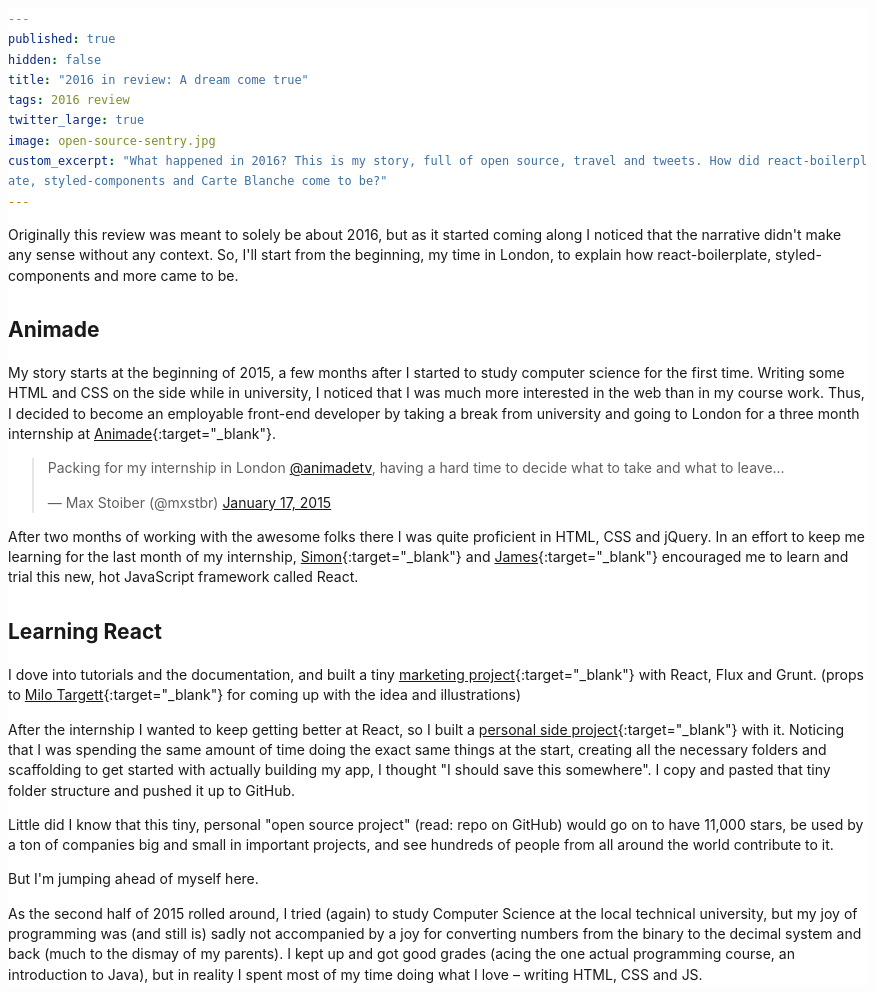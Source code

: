 ```yaml
---
published: true
hidden: false
title: "2016 in review: A dream come true"
tags: 2016 review
twitter_large: true
image: open-source-sentry.jpg
custom_excerpt: "What happened in 2016? This is my story, full of open source, travel and tweets. How did react-boilerplate, styled-components and Carte Blanche come to be?"
---
```


Originally this review was meant to solely be about 2016, but as it started coming along I noticed that the narrative didn't make any sense without any context. So, I'll start from the beginning, my time in London, to explain how react-boilerplate, styled-components and more came to be.

## Animade

My story starts at the beginning of 2015, a few months after I started to study computer science for the first time. Writing some HTML and CSS on the side while in university, I noticed that I was much more interested in the web than in my course work. Thus, I decided to become an employable front-end developer by taking a break from university and going to London for a three month internship at [Animade](http://animade.tv){:target="_blank"}.

<blockquote class="twitter-tweet" data-lang="en"><p lang="en" dir="ltr">Packing for my internship in London <a href="https://twitter.com/animadetv">@animadetv</a>, having a hard time to decide what to take and what to leave...</p>&mdash; Max Stoiber (@mxstbr) <a href="https://twitter.com/mxstbr/status/556401046550245376">January 17, 2015</a></blockquote>

After two months of working with the awesome folks there I was quite proficient in HTML, CSS and jQuery. In an effort to keep me learning for the last month of my internship, [Simon](https://twitter.com/simonneveu){:target="_blank"} and [James](https://twitter.com/jameschambers){:target="_blank"} encouraged me to learn and trial this new, hot JavaScript framework called React.

## Learning React

I dove into tutorials and the documentation, and built a tiny [marketing project](http://frankensim.animade.tv){:target="_blank"} with React, Flux and Grunt. (props to [Milo Targett](https://twitter.com/milotargett){:target="_blank"} for coming up with the idea and illustrations)

After the internship I wanted to keep getting better at React, so I built a [personal side project](http://sharingbuttons.io){:target="_blank"} with it. Noticing that I was spending the same amount of time doing the exact same things at the start, creating all the necessary folders and scaffolding to get started with actually building my app, I thought "I should save this somewhere". I copy and pasted that tiny folder structure and pushed it up to GitHub.

Little did I know that this tiny, personal "open source project" (read: repo on GitHub) would go on to have 11,000 stars, be used by a ton of companies big and small in important projects, and see hundreds of people from all around the world contribute to it.

But I'm jumping ahead of myself here.

As the second half of 2015 rolled around, I tried (again) to study Computer Science at the local technical university, but my joy of programming was (and still is) sadly not accompanied by a joy for converting numbers from the binary to the decimal system and back (much to the dismay of my parents). I kept up and got good grades (acing the one actual programming course, an introduction to Java), but in reality I spent most of my time doing what I love – writing HTML, CSS and JS.
